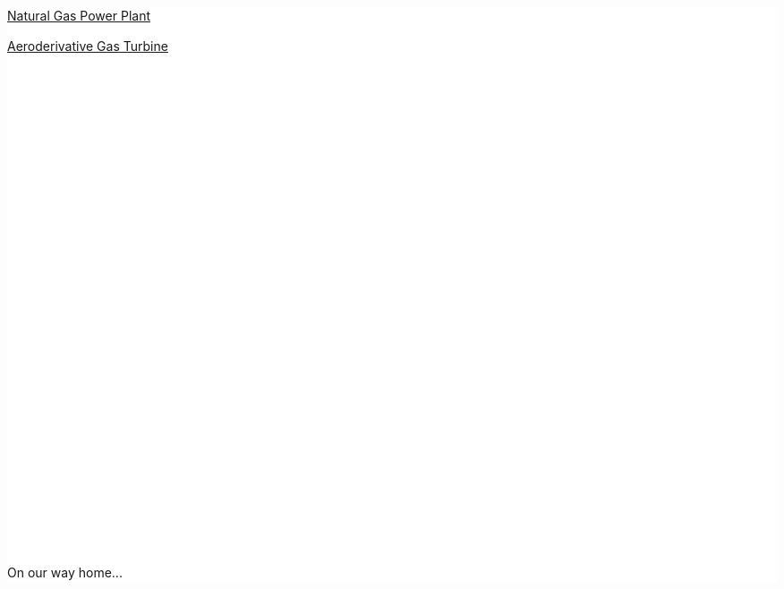 <a href="https://www.zdnet.com/article/ges-flex-technology-natural-gas-plant-heading-to-france/" class="ext-web-link">Natural Gas Power Plant</a>

<a href="https://www.ge.com/power/gas/gas-turbines/lm6000" class="ext-web-link">Aeroderivative Gas Turbine</a>
<br />
<br />
<br />
<br />
<br />
<br />
<br />
<br />
<br />
<br />
<br />
<br />
<br />
<br />
<br />
<br />
<br />
<br />
<br />
<br />
<br />
<br />
<br />
<br />
<br />
<br />
<br />
<br />
<br />
On our way home...

<section class="my-1 center-image">